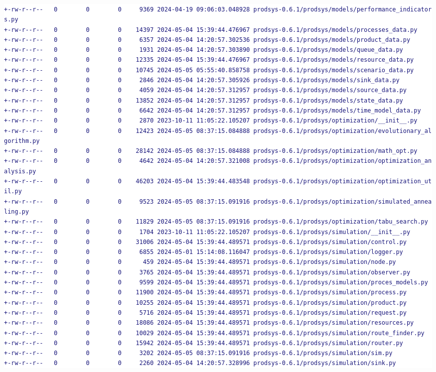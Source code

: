 ```diff
+-rw-r--r--   0        0        0     9369 2024-04-19 09:06:03.048928 prodsys-0.6.1/prodsys/models/performance_indicators.py
+-rw-r--r--   0        0        0    14397 2024-05-04 15:39:44.476967 prodsys-0.6.1/prodsys/models/processes_data.py
+-rw-r--r--   0        0        0     6357 2024-05-04 14:20:57.302536 prodsys-0.6.1/prodsys/models/product_data.py
+-rw-r--r--   0        0        0     1931 2024-05-04 14:20:57.303890 prodsys-0.6.1/prodsys/models/queue_data.py
+-rw-r--r--   0        0        0    12335 2024-05-04 15:39:44.476967 prodsys-0.6.1/prodsys/models/resource_data.py
+-rw-r--r--   0        0        0    10745 2024-05-05 05:55:40.858758 prodsys-0.6.1/prodsys/models/scenario_data.py
+-rw-r--r--   0        0        0     2846 2024-05-04 14:20:57.305926 prodsys-0.6.1/prodsys/models/sink_data.py
+-rw-r--r--   0        0        0     4059 2024-05-04 14:20:57.312957 prodsys-0.6.1/prodsys/models/source_data.py
+-rw-r--r--   0        0        0    13852 2024-05-04 14:20:57.312957 prodsys-0.6.1/prodsys/models/state_data.py
+-rw-r--r--   0        0        0     6642 2024-05-04 14:20:57.312957 prodsys-0.6.1/prodsys/models/time_model_data.py
+-rw-r--r--   0        0        0     2870 2023-10-11 11:05:22.105207 prodsys-0.6.1/prodsys/optimization/__init__.py
+-rw-r--r--   0        0        0    12423 2024-05-05 08:37:15.084888 prodsys-0.6.1/prodsys/optimization/evolutionary_algorithm.py
+-rw-r--r--   0        0        0    28142 2024-05-05 08:37:15.084888 prodsys-0.6.1/prodsys/optimization/math_opt.py
+-rw-r--r--   0        0        0     4642 2024-05-04 14:20:57.321008 prodsys-0.6.1/prodsys/optimization/optimization_analysis.py
+-rw-r--r--   0        0        0    46203 2024-05-04 15:39:44.483548 prodsys-0.6.1/prodsys/optimization/optimization_util.py
+-rw-r--r--   0        0        0     9523 2024-05-05 08:37:15.091916 prodsys-0.6.1/prodsys/optimization/simulated_annealing.py
+-rw-r--r--   0        0        0    11829 2024-05-05 08:37:15.091916 prodsys-0.6.1/prodsys/optimization/tabu_search.py
+-rw-r--r--   0        0        0     1704 2023-10-11 11:05:22.105207 prodsys-0.6.1/prodsys/simulation/__init__.py
+-rw-r--r--   0        0        0    31006 2024-05-04 15:39:44.489571 prodsys-0.6.1/prodsys/simulation/control.py
+-rw-r--r--   0        0        0     6855 2024-05-01 15:14:08.116047 prodsys-0.6.1/prodsys/simulation/logger.py
+-rw-r--r--   0        0        0      459 2024-05-04 15:39:44.489571 prodsys-0.6.1/prodsys/simulation/node.py
+-rw-r--r--   0        0        0     3765 2024-05-04 15:39:44.489571 prodsys-0.6.1/prodsys/simulation/observer.py
+-rw-r--r--   0        0        0     9599 2024-05-04 15:39:44.489571 prodsys-0.6.1/prodsys/simulation/proces_models.py
+-rw-r--r--   0        0        0    11900 2024-05-04 15:39:44.489571 prodsys-0.6.1/prodsys/simulation/process.py
+-rw-r--r--   0        0        0    10255 2024-05-04 15:39:44.489571 prodsys-0.6.1/prodsys/simulation/product.py
+-rw-r--r--   0        0        0     5716 2024-05-04 15:39:44.489571 prodsys-0.6.1/prodsys/simulation/request.py
+-rw-r--r--   0        0        0    18086 2024-05-04 15:39:44.489571 prodsys-0.6.1/prodsys/simulation/resources.py
+-rw-r--r--   0        0        0    10029 2024-05-04 15:39:44.489571 prodsys-0.6.1/prodsys/simulation/route_finder.py
+-rw-r--r--   0        0        0    15942 2024-05-04 15:39:44.489571 prodsys-0.6.1/prodsys/simulation/router.py
+-rw-r--r--   0        0        0     3202 2024-05-05 08:37:15.091916 prodsys-0.6.1/prodsys/simulation/sim.py
+-rw-r--r--   0        0        0     2260 2024-05-04 14:20:57.328996 prodsys-0.6.1/prodsys/simulation/sink.py
```